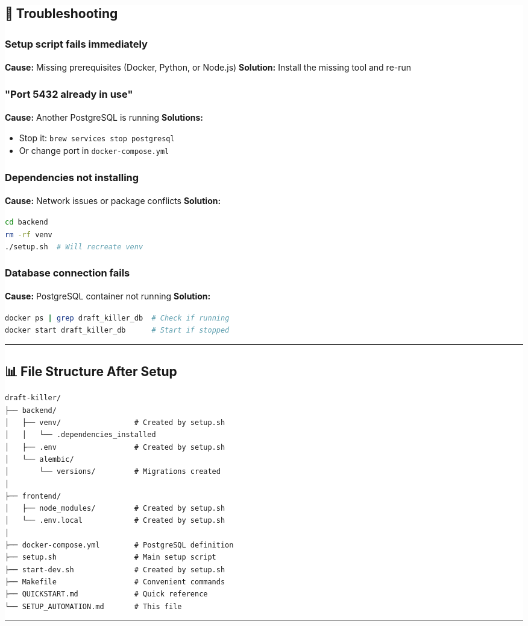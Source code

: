 
## 🐛 Troubleshooting

### Setup script fails immediately
**Cause:** Missing prerequisites (Docker, Python, or Node.js)
**Solution:** Install the missing tool and re-run

### "Port 5432 already in use"
**Cause:** Another PostgreSQL is running
**Solutions:**
- Stop it: `brew services stop postgresql`
- Or change port in `docker-compose.yml`

### Dependencies not installing
**Cause:** Network issues or package conflicts
**Solution:** 
```bash
cd backend
rm -rf venv
./setup.sh  # Will recreate venv
```

### Database connection fails
**Cause:** PostgreSQL container not running
**Solution:**
```bash
docker ps | grep draft_killer_db  # Check if running
docker start draft_killer_db      # Start if stopped
```

---

## 📊 File Structure After Setup

```
draft-killer/
├── backend/
│   ├── venv/                 # Created by setup.sh
│   │   └── .dependencies_installed
│   ├── .env                  # Created by setup.sh
│   └── alembic/
│       └── versions/         # Migrations created
│
├── frontend/
│   ├── node_modules/         # Created by setup.sh
│   └── .env.local            # Created by setup.sh
│
├── docker-compose.yml        # PostgreSQL definition
├── setup.sh                  # Main setup script
├── start-dev.sh              # Created by setup.sh
├── Makefile                  # Convenient commands
├── QUICKSTART.md             # Quick reference
└── SETUP_AUTOMATION.md       # This file
```

---